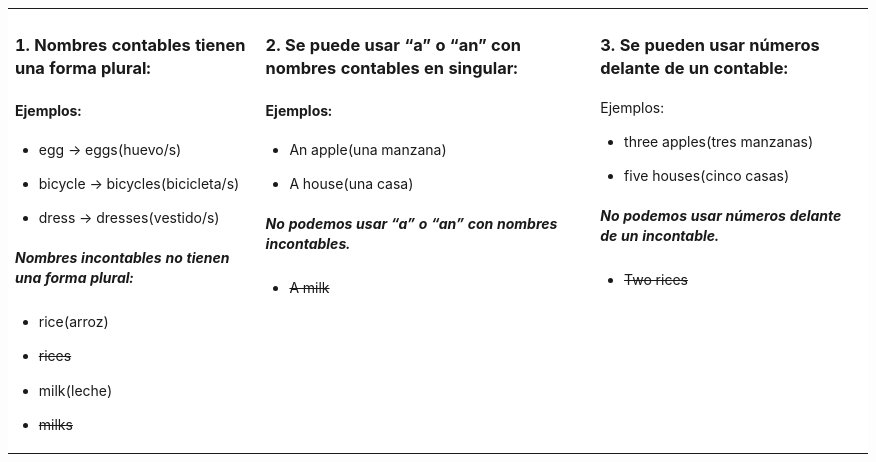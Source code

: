 <table>

<tbody>

<tr>

<td>

### 1\. Nombres contables tienen una forma plural:

#### Ejemplos:

* egg → eggs(huevo/s)

* bicycle → bicycles(bicicleta/s)

* dress → dresses(vestido/s)

##### Nombres incontables no tienen una forma plural:

* rice(arroz)

 * <strike>rices</strike>

* milk(leche)

 * <strike>milks</strike>

</td>

<td>

### 2\. Se puede usar “a” o “an” con nombres contables en singular:

#### Ejemplos:

* An apple(una manzana)

* A house(una casa)

##### No podemos usar “a” o “an” con nombres incontables.

* <strike>A milk</strike>

</td>

<td>

### 3\. Se pueden usar números delante de un contable:

Ejemplos:

* three apples(tres manzanas)

* five houses(cinco casas)

##### No podemos usar números delante de un incontable.

* <strike>Two rices</strike>
